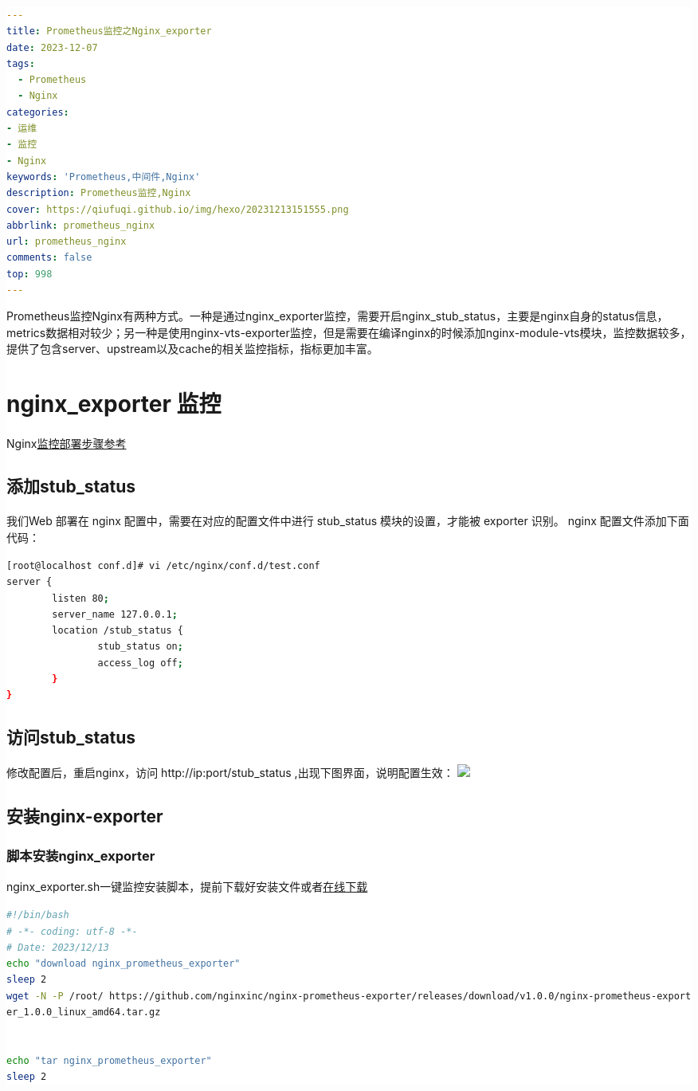 ```yaml
---
title: Prometheus监控之Nginx_exporter
date: 2023-12-07
tags:
  - Prometheus
  - Nginx
categories: 
- 运维
- 监控
- Nginx
keywords: 'Prometheus,中间件,Nginx'
description: Prometheus监控,Nginx
cover: https://qiufuqi.github.io/img/hexo/20231213151555.png
abbrlink: prometheus_nginx
url: prometheus_nginx
comments: false
top: 998
---
```

Prometheus监控Nginx有两种方式。一种是通过nginx_exporter监控，需要开启nginx_stub_status，主要是nginx自身的status信息，metrics数据相对较少；另一种是使用nginx-vts-exporter监控，但是需要在编译nginx的时候添加nginx-module-vts模块，监控数据较多，提供了包含server、upstream以及cache的相关监控指标，指标更加丰富。
# nginx_exporter 监控
Nginx[监控部署步骤参考](https://cloud.tencent.com/document/product/1416/56039)
## 添加stub_status
我们Web 部署在 nginx 配置中，需要在对应的配置文件中进行 stub_status 模块的设置，才能被 exporter 识别。
nginx 配置文件添加下面代码：
```bash
[root@localhost conf.d]# vi /etc/nginx/conf.d/test.conf
server {
        listen 80;
        server_name 127.0.0.1;
        location /stub_status {
                stub_status on;
                access_log off;
        }
}
```
## 访问stub_status
修改配置后，重启nginx，访问 http://ip:port/stub_status ,出现下图界面，说明配置生效：
![](https://qiufuqi.github.io/img/hexo/20231205163352.png)
## 安装nginx-exporter
### 脚本安装nginx_exporter
nginx_exporter.sh一键监控安装脚本，提前下载好安装文件或者[在线下载](https://github.com/nginxinc/nginx-prometheus-exporter/releases)
```bash
#!/bin/bash
# -*- coding: utf-8 -*-
# Date: 2023/12/13
echo "download nginx_prometheus_exporter"
sleep 2
wget -N -P /root/ https://github.com/nginxinc/nginx-prometheus-exporter/releases/download/v1.0.0/nginx-prometheus-exporter_1.0.0_linux_amd64.tar.gz
 

echo "tar nginx_prometheus_exporter"
sleep 2
```